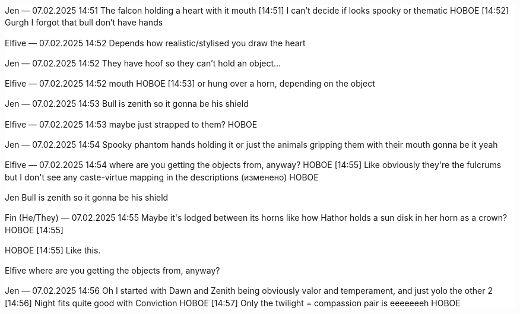 Jen — 07.02.2025 14:51
The falcon holding a heart with it mouth
[14:51]
I can’t decide if looks spooky or thematic
НОВОЕ
[14:52]
Gurgh I forgot that bull don’t have hands

Elfive — 07.02.2025 14:52
Depends how realistic/stylised you draw the heart

Jen — 07.02.2025 14:52
They have hoof so they can’t hold an object…

Elfive — 07.02.2025 14:52
mouth
НОВОЕ
[14:53]
or hung over a horn, depending on the object

Jen — 07.02.2025 14:53
Bull is zenith so it gonna be his shield

Elfive — 07.02.2025 14:53
maybe just strapped to them?
НОВОЕ

Jen — 07.02.2025 14:54
Spooky phantom hands holding it or just the animals gripping them with their mouth gonna be it yeah

Elfive — 07.02.2025 14:54
where are you getting the objects from, anyway?
НОВОЕ
[14:55]
Like obviously they're the fulcrums but I don't see any caste-virtue mapping in the descriptions (изменено)
НОВОЕ

Jen
Bull is zenith so it gonna be his shield

Fin (He/They) — 07.02.2025 14:55
Maybe it's lodged between its horns like how Hathor holds a sun disk in her horn as a crown?
НОВОЕ
[14:55]

НОВОЕ
[14:55]
Like this.

Elfive
where are you getting the objects from, anyway?

Jen — 07.02.2025 14:56
Oh I started with Dawn and Zenith being obviously valor and temperament, and just yolo the other 2 
[14:56]
Night fits quite good with Conviction
НОВОЕ
[14:57]
Only the twilight = compassion pair is eeeeeeeh
НОВОЕ
